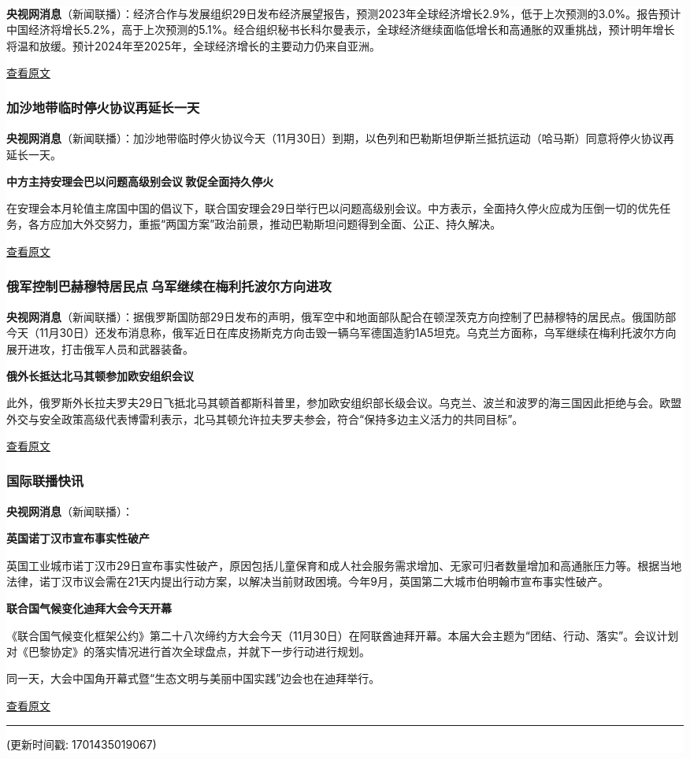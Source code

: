 <p><strong>央视网消息</strong>（新闻联播）：经济合作与发展组织29日发布经济展望报告，预测2023年全球经济增长2.9%，低于上次预测的3.0%。报告预计中国经济将增长5.2%，高于上次预测的5.1%。经合组织秘书长科尔曼表示，全球经济继续面临低增长和高通胀的双重挑战，预计明年增长将温和放缓。预计2024年至2025年，全球经济增长的主要动力仍来自亚洲。 <br></p>

[查看原文](https://tv.cctv.com/2023/11/30/VIDEzo3RPaS1YL4ohbj2sHQv231130.shtml)

### 加沙地带临时停火协议再延长一天

<p><strong>央视网消息</strong>（新闻联播）：加沙地带临时停火协议今天（11月30日）到期，以色列和巴勒斯坦伊斯兰抵抗运动（哈马斯）同意将停火协议再延长一天。<br></p><p><strong>中方主持安理会巴以问题高级别会议 敦促全面持久停火</strong><br></p><p>在安理会本月轮值主席国中国的倡议下，联合国安理会29日举行巴以问题高级别会议。中方表示，全面持久停火应成为压倒一切的优先任务，各方应加大外交努力，重振“两国方案”政治前景，推动巴勒斯坦问题得到全面、公正、持久解决。</p>

[查看原文](https://tv.cctv.com/2023/11/30/VIDEaUJBFuYpbXisZqwy4UCN231130.shtml)

### 俄军控制巴赫穆特居民点 乌军继续在梅利托波尔方向进攻

<p><strong>央视网消息</strong>（新闻联播）：据俄罗斯国防部29日发布的声明，俄军空中和地面部队配合在顿涅茨克方向控制了巴赫穆特的居民点。俄国防部今天（11月30日）还发布消息称，俄军近日在库皮扬斯克方向击毁一辆乌军德国造豹1A5坦克。乌克兰方面称，乌军继续在梅利托波尔方向展开进攻，打击俄军人员和武器装备。<br></p><p><strong>俄外长抵达北马其顿参加欧安组织会议</strong><br></p><p>此外，俄罗斯外长拉夫罗夫29日飞抵北马其顿首都斯科普里，参加欧安组织部长级会议。乌克兰、波兰和波罗的海三国因此拒绝与会。欧盟外交与安全政策高级代表博雷利表示，北马其顿允许拉夫罗夫参会，符合“保持多边主义活力的共同目标”。<br></p>

[查看原文](https://tv.cctv.com/2023/11/30/VIDEY7lRzcUVl0UDPhs3CJ6Z231130.shtml)

### 国际联播快讯

<p><strong>央视网消息</strong>（新闻联播）：<br></p><p><strong>英国诺丁汉市宣布事实性破产</strong><br></p><p>英国工业城市诺丁汉市29日宣布事实性破产，原因包括儿童保育和成人社会服务需求增加、无家可归者数量增加和高通胀压力等。根据当地法律，诺丁汉市议会需在21天内提出行动方案，以解决当前财政困境。今年9月，英国第二大城市伯明翰市宣布事实性破产。<br></p><p><strong>联合国气候变化迪拜大会今天开幕</strong><br></p><p>《联合国气候变化框架公约》第二十八次缔约方大会今天（11月30日）在阿联酋迪拜开幕。本届大会主题为“团结、行动、落实”。会议计划对《巴黎协定》的落实情况进行首次全球盘点，并就下一步行动进行规划。<br></p><p>同一天，大会中国角开幕式暨“生态文明与美丽中国实践”边会也在迪拜举行。</p>

[查看原文](https://tv.cctv.com/2023/11/30/VIDEO3zot3Qzp754e7JpVOG3231130.shtml)



---

(更新时间戳: 1701435019067)

